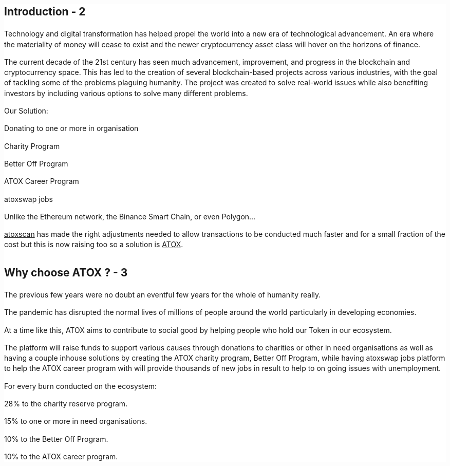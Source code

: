 ## Introduction - 2

Technology and digital transformation has helped propel the world into a new era of technological advancement. An era where the materiality of money will cease to exist and the newer cryptocurrency asset class will hover on the horizons of finance.

The current decade of the 21st century has seen much advancement, improvement, and progress in the blockchain and cryptocurrency space. This has led to the creation of several blockchain-based projects across various industries, with the goal of tackling some of the problems plaguing humanity. The project was created to solve real-world issues while also benefiting investors by including various options to solve many different problems.

Our Solution:

Donating to one or more in organisation

Charity Program&#x20;

Better Off Program

ATOX Career Program&#x20;

atoxswap jobs



Unlike the Ethereum network, the Binance Smart Chain, or even Polygon…

[atoxscan](atox-ecosystem/a-roadmap-for-the-atox-ecosystem/what-is-atox/what-atox-has-planned./atoxscan.md) has made the right adjustments needed to allow transactions to be conducted much faster and for a small fraction of the cost but this is now raising too so a solution is [ATOX](atox-ecosystem/a-roadmap-for-the-atox-ecosystem/what-is-atox/).

## Why choose ATOX ? - 3

The previous few years were no doubt an eventful few years for the whole of humanity really.&#x20;

The pandemic has disrupted the normal lives of millions of people around the world particularly in developing economies.&#x20;

At a time like this, ATOX aims to contribute to social good by helping people who hold our Token in our ecosystem.&#x20;

The platform will raise funds to support various causes through donations to charities or other in need organisations as well as having a couple inhouse solutions by creating the ATOX charity program, Better Off Program, while having atoxswap jobs platform to help the ATOX career program with will provide thousands of new jobs in result to help to on going issues with unemployment.



For every burn conducted on the ecosystem:

28% to the charity reserve program.&#x20;

15% to one or more in need organisations. &#x20;

10% to the Better Off Program.&#x20;

10% to the ATOX career program.
